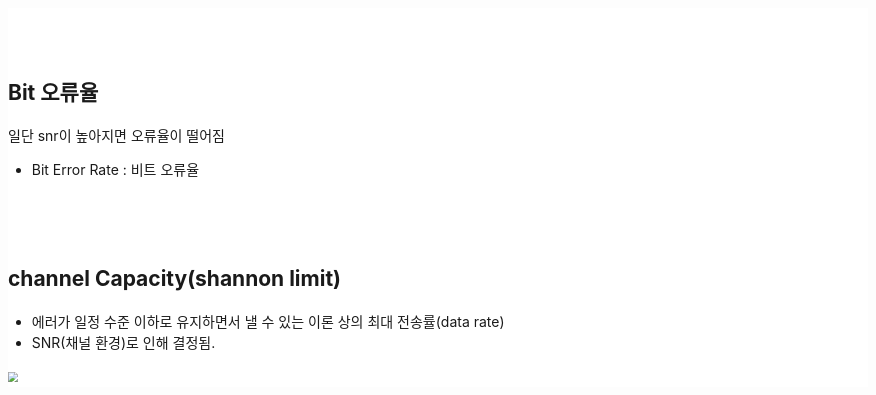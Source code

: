 <br>

<br>

## Bit 오류율

일단 snr이 높아지면 오류율이 떨어짐

-  Bit Error Rate : 비트 오류율

<br>

<br>

## channel Capacity(shannon limit)

-  에러가 일정 수준 이하로 유지하면서 낼 수 있는 이론 상의 최대 전송률(data rate)
-  SNR(채널 환경)로 인해 결정됨.

<img src="{{site.url}}/images/2024-04-03-컴퓨터네트워크3/Untitled 7.png" style="zoom:60%;" />
